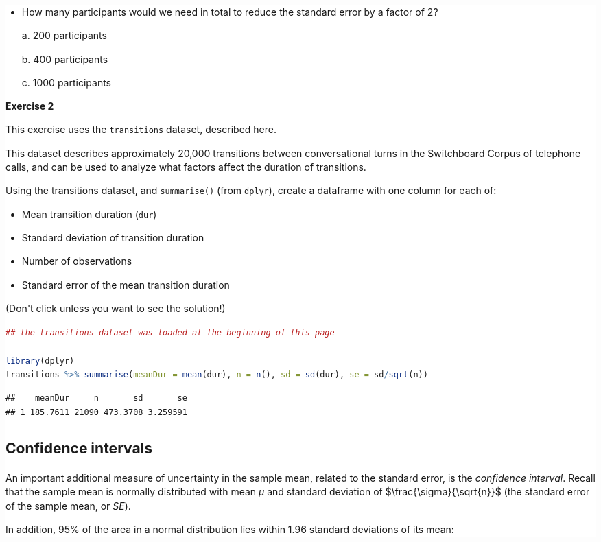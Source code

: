 
    
* How many participants would we need in total to reduce the standard error by a factor of 2?

    a. 200 participants
    
    b. 400 participants
    
    c. 1000 participants

**Exercise 2**

This exercise uses the `transitions` dataset, described [here](#transitionsdata).

This dataset describes approximately 20,000 transitions between conversational turns in the Switchboard Corpus of telephone calls, and can be used to analyze what factors affect the duration of transitions.

Using the transitions dataset, and `summarise()` (from `dplyr`), create a dataframe with one column for each of:

* Mean transition duration (`dur`)
    
* Standard deviation of transition duration
    
* Number of observations
    
* Standard error of the mean transition duration
    
(Don't click unless you want to see the solution!)
<div class="fold s o">

```r
## the transitions dataset was loaded at the beginning of this page

library(dplyr)
transitions %>% summarise(meanDur = mean(dur), n = n(), sd = sd(dur), se = sd/sqrt(n))
```

```
##    meanDur     n       sd       se
## 1 185.7611 21090 473.3708 3.259591
```
</div>



## Confidence intervals

An important additional measure of uncertainty in the sample mean, related to the standard error, is the *confidence interval*. Recall that the sample mean is normally distributed with mean $\mu$ and standard deviation of $\frac{\sigma}{\sqrt{n}}$ (the standard error of the sample mean, or *SE*).

In addition, 95% of the area in a normal distribution lies within 1.96 standard deviations of its mean:
